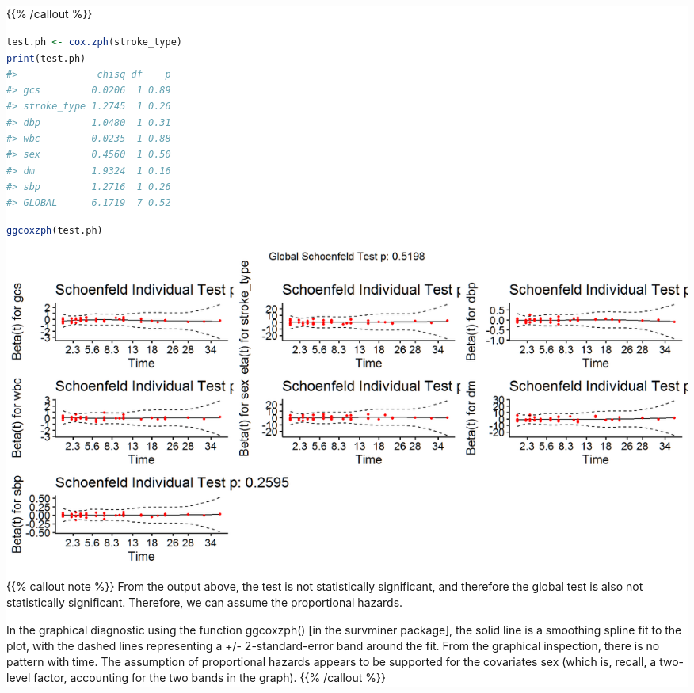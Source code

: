 {{% /callout %}}

``` r
test.ph <- cox.zph(stroke_type)
print(test.ph)
#>              chisq df    p
#> gcs         0.0206  1 0.89
#> stroke_type 1.2745  1 0.26
#> dbp         1.0480  1 0.31
#> wbc         0.0235  1 0.88
#> sex         0.4560  1 0.50
#> dm          1.9324  1 0.16
#> sbp         1.2716  1 0.26
#> GLOBAL      6.1719  7 0.52
```

``` r
ggcoxzph(test.ph)
```

<img src="staticunnamed-chunk-33-1.png" width="1023.999552" style="display: block; margin: auto;" />

{{% callout note %}}
From the output above, the test is not statistically significant, and
therefore the global test is also not statistically significant.
Therefore, we can assume the proportional hazards.

In the graphical diagnostic using the function ggcoxzph() \[in the
survminer package\], the solid line is a smoothing spline fit to the
plot, with the dashed lines representing a +/- 2-standard-error band
around the fit. From the graphical inspection, there is no pattern with
time. The assumption of proportional hazards appears to be supported for
the covariates sex (which is, recall, a two-level factor, accounting for
the two bands in the graph).
{{% /callout %}}
